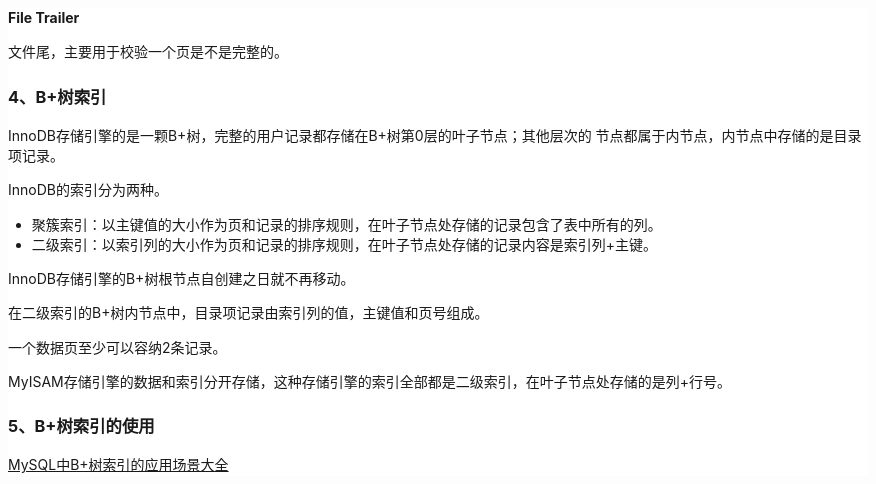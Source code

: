 
**File Trailer**

文件尾，主要用于校验一个页是不是完整的。

### 4、B+树索引

InnoDB存储引擎的是一颗B+树，完整的用户记录都存储在B+树第0层的叶子节点；其他层次的 节点都属于内节点，内节点中存储的是目录项记录。

InnoDB的索引分为两种。

* 聚簇索引：以主键值的大小作为页和记录的排序规则，在叶子节点处存储的记录包含了表中所有的列。
* 二级索引：以索引列的大小作为页和记录的排序规则，在叶子节点处存储的记录内容是索引列+主键。

InnoDB存储引擎的B+树根节点自创建之日就不再移动。

在二级索引的B+树内节点中，目录项记录由索引列的值，主键值和页号组成。

一个数据页至少可以容纳2条记录。

MyISAM存储引擎的数据和索引分开存储，这种存储引擎的索引全部都是二级索引，在叶子节点处存储的是列+行号。

### 5、B+树索引的使用

<a href='http://t.csdn.cn/VkLnf '>MySQL中B+树索引的应用场景大全</a>


